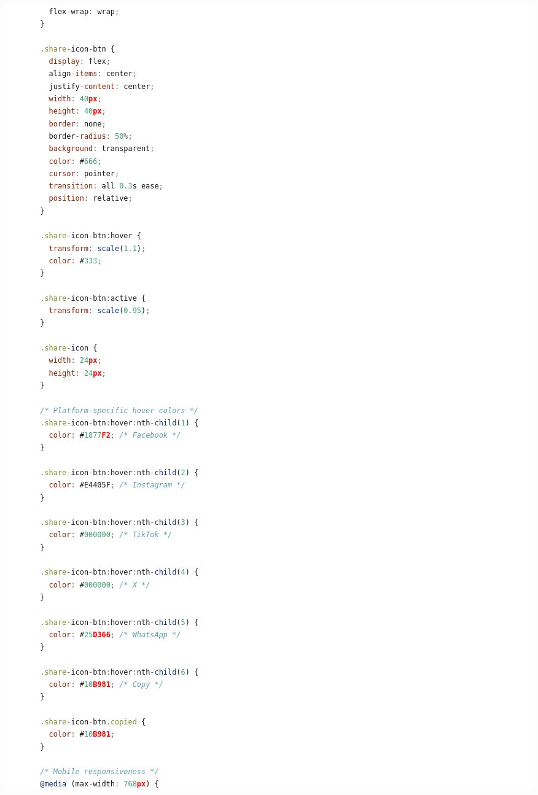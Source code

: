 ```jsx
          flex-wrap: wrap;
        }

        .share-icon-btn {
          display: flex;
          align-items: center;
          justify-content: center;
          width: 40px;
          height: 40px;
          border: none;
          border-radius: 50%;
          background: transparent;
          color: #666;
          cursor: pointer;
          transition: all 0.3s ease;
          position: relative;
        }

        .share-icon-btn:hover {
          transform: scale(1.1);
          color: #333;
        }

        .share-icon-btn:active {
          transform: scale(0.95);
        }

        .share-icon {
          width: 24px;
          height: 24px;
        }

        /* Platform-specific hover colors */
        .share-icon-btn:hover:nth-child(1) {
          color: #1877F2; /* Facebook */
        }

        .share-icon-btn:hover:nth-child(2) {
          color: #E4405F; /* Instagram */
        }

        .share-icon-btn:hover:nth-child(3) {
          color: #000000; /* TikTok */
        }

        .share-icon-btn:hover:nth-child(4) {
          color: #000000; /* X */
        }

        .share-icon-btn:hover:nth-child(5) {
          color: #25D366; /* WhatsApp */
        }

        .share-icon-btn:hover:nth-child(6) {
          color: #10B981; /* Copy */
        }

        .share-icon-btn.copied {
          color: #10B981;
        }

        /* Mobile responsiveness */
        @media (max-width: 768px) {
```